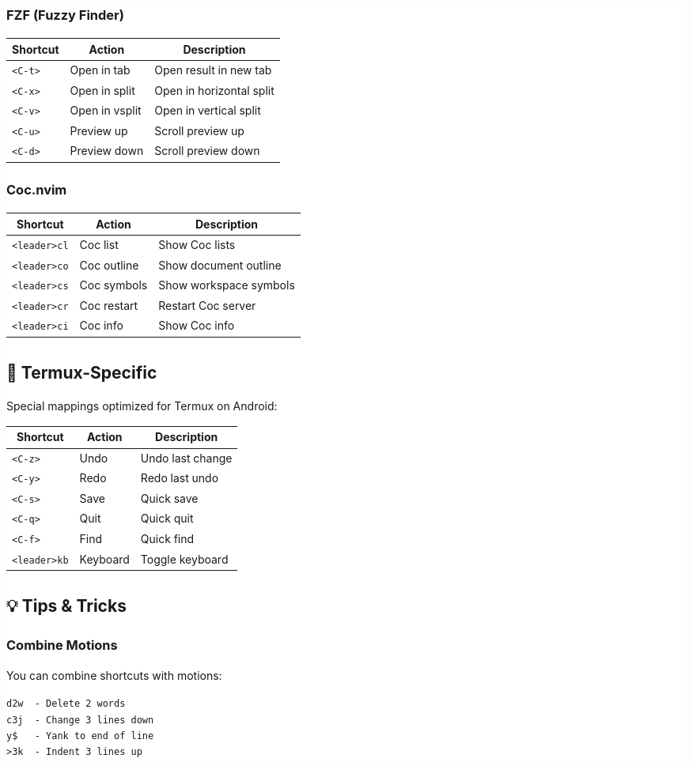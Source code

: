 ### FZF (Fuzzy Finder)

| Shortcut | Action         | Description              |
| -------- | -------------- | ------------------------ |
| `<C-t>`  | Open in tab    | Open result in new tab   |
| `<C-x>`  | Open in split  | Open in horizontal split |
| `<C-v>`  | Open in vsplit | Open in vertical split   |
| `<C-u>`  | Preview up     | Scroll preview up        |
| `<C-d>`  | Preview down   | Scroll preview down      |

### Coc.nvim

| Shortcut     | Action      | Description            |
| ------------ | ----------- | ---------------------- |
| `<leader>cl` | Coc list    | Show Coc lists         |
| `<leader>co` | Coc outline | Show document outline  |
| `<leader>cs` | Coc symbols | Show workspace symbols |
| `<leader>cr` | Coc restart | Restart Coc server     |
| `<leader>ci` | Coc info    | Show Coc info          |

## 📱 Termux-Specific

Special mappings optimized for Termux on Android:

| Shortcut     | Action   | Description      |
| ------------ | -------- | ---------------- |
| `<C-z>`      | Undo     | Undo last change |
| `<C-y>`      | Redo     | Redo last undo   |
| `<C-s>`      | Save     | Quick save       |
| `<C-q>`      | Quit     | Quick quit       |
| `<C-f>`      | Find     | Quick find       |
| `<leader>kb` | Keyboard | Toggle keyboard  |

## 💡 Tips & Tricks

### Combine Motions

You can combine shortcuts with motions:

```
d2w  - Delete 2 words
c3j  - Change 3 lines down
y$   - Yank to end of line
>3k  - Indent 3 lines up
```
